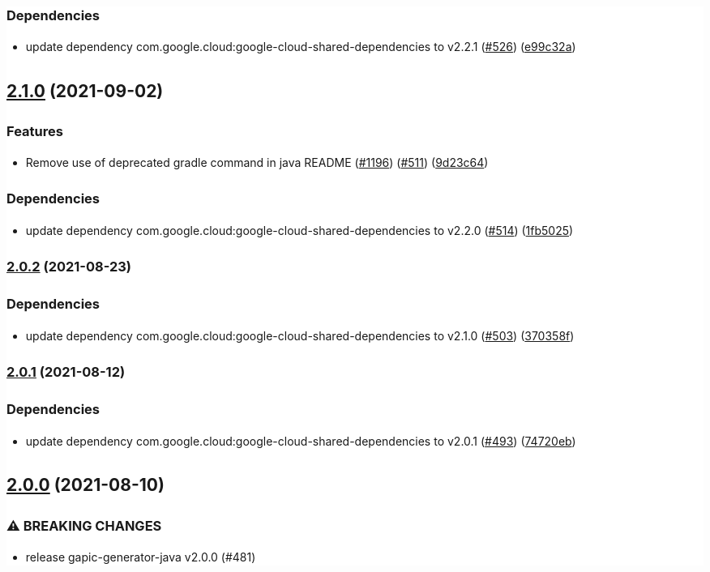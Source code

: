 
### Dependencies

* update dependency com.google.cloud:google-cloud-shared-dependencies to v2.2.1 ([#526](https://www.github.com/googleapis/java-servicedirectory/issues/526)) ([e99c32a](https://www.github.com/googleapis/java-servicedirectory/commit/e99c32a94348597ef982d22ef19a548442d6f343))

## [2.1.0](https://www.github.com/googleapis/java-servicedirectory/compare/v2.0.2...v2.1.0) (2021-09-02)


### Features

* Remove use of deprecated gradle command in java README ([#1196](https://www.github.com/googleapis/java-servicedirectory/issues/1196)) ([#511](https://www.github.com/googleapis/java-servicedirectory/issues/511)) ([9d23c64](https://www.github.com/googleapis/java-servicedirectory/commit/9d23c64152b2d88fa39d5be0d2ef79f90eea2e57))


### Dependencies

* update dependency com.google.cloud:google-cloud-shared-dependencies to v2.2.0 ([#514](https://www.github.com/googleapis/java-servicedirectory/issues/514)) ([1fb5025](https://www.github.com/googleapis/java-servicedirectory/commit/1fb502584c6b6e01cbb20150fbde059f6f30011c))

### [2.0.2](https://www.github.com/googleapis/java-servicedirectory/compare/v2.0.1...v2.0.2) (2021-08-23)


### Dependencies

* update dependency com.google.cloud:google-cloud-shared-dependencies to v2.1.0 ([#503](https://www.github.com/googleapis/java-servicedirectory/issues/503)) ([370358f](https://www.github.com/googleapis/java-servicedirectory/commit/370358f2460dc16b11534979d41f6eb7d6c95379))

### [2.0.1](https://www.github.com/googleapis/java-servicedirectory/compare/v2.0.0...v2.0.1) (2021-08-12)


### Dependencies

* update dependency com.google.cloud:google-cloud-shared-dependencies to v2.0.1 ([#493](https://www.github.com/googleapis/java-servicedirectory/issues/493)) ([74720eb](https://www.github.com/googleapis/java-servicedirectory/commit/74720ebf0f2093a62b0570442274943e4a8408d4))

## [2.0.0](https://www.github.com/googleapis/java-servicedirectory/compare/v1.3.1...v2.0.0) (2021-08-10)


### ⚠ BREAKING CHANGES

* release gapic-generator-java v2.0.0 (#481)
